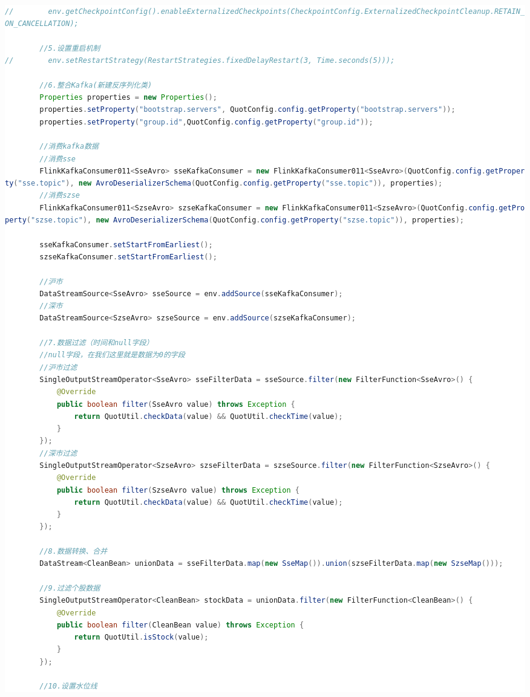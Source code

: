 ~~~java
//        env.getCheckpointConfig().enableExternalizedCheckpoints(CheckpointConfig.ExternalizedCheckpointCleanup.RETAIN_ON_CANCELLATION);

        //5.设置重启机制
//        env.setRestartStrategy(RestartStrategies.fixedDelayRestart(3, Time.seconds(5)));

        //6.整合Kafka(新建反序列化类)
        Properties properties = new Properties();
        properties.setProperty("bootstrap.servers", QuotConfig.config.getProperty("bootstrap.servers"));
        properties.setProperty("group.id",QuotConfig.config.getProperty("group.id"));

        //消费kafka数据
        //消费sse
        FlinkKafkaConsumer011<SseAvro> sseKafkaConsumer = new FlinkKafkaConsumer011<SseAvro>(QuotConfig.config.getProperty("sse.topic"), new AvroDeserializerSchema(QuotConfig.config.getProperty("sse.topic")), properties);
        //消费szse
        FlinkKafkaConsumer011<SzseAvro> szseKafkaConsumer = new FlinkKafkaConsumer011<SzseAvro>(QuotConfig.config.getProperty("szse.topic"), new AvroDeserializerSchema(QuotConfig.config.getProperty("szse.topic")), properties);

        sseKafkaConsumer.setStartFromEarliest();
        szseKafkaConsumer.setStartFromEarliest();

        //沪市
        DataStreamSource<SseAvro> sseSource = env.addSource(sseKafkaConsumer);
        //深市
        DataStreamSource<SzseAvro> szseSource = env.addSource(szseKafkaConsumer);

        //7.数据过滤（时间和null字段）
        //null字段，在我们这里就是数据为0的字段
        //沪市过滤
        SingleOutputStreamOperator<SseAvro> sseFilterData = sseSource.filter(new FilterFunction<SseAvro>() {
            @Override
            public boolean filter(SseAvro value) throws Exception {
                return QuotUtil.checkData(value) && QuotUtil.checkTime(value);
            }
        });
        //深市过滤
        SingleOutputStreamOperator<SzseAvro> szseFilterData = szseSource.filter(new FilterFunction<SzseAvro>() {
            @Override
            public boolean filter(SzseAvro value) throws Exception {
                return QuotUtil.checkData(value) && QuotUtil.checkTime(value);
            }
        });

        //8.数据转换、合并
        DataStream<CleanBean> unionData = sseFilterData.map(new SseMap()).union(szseFilterData.map(new SzseMap()));

        //9.过滤个股数据
        SingleOutputStreamOperator<CleanBean> stockData = unionData.filter(new FilterFunction<CleanBean>() {
            @Override
            public boolean filter(CleanBean value) throws Exception {
                return QuotUtil.isStock(value);
            }
        });

        //10.设置水位线
~~~